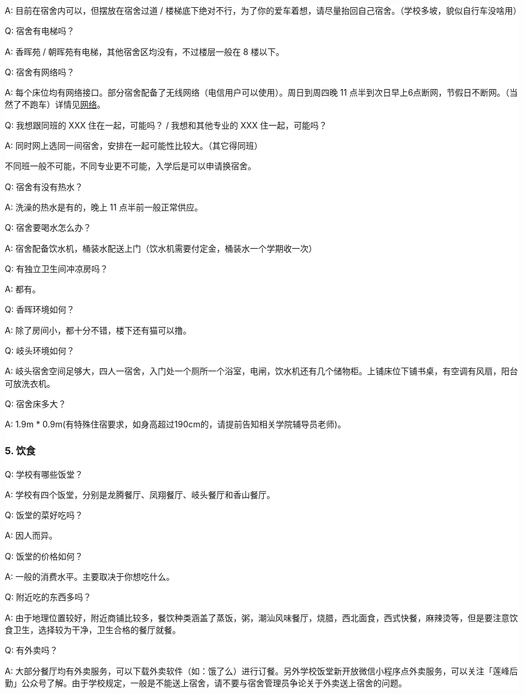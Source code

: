 A: 目前在宿舍内可以，但摆放在宿舍过道 / 楼梯底下绝对不行，为了你的爱车着想，请尽量抬回自己宿舍。（学校多坡，貌似自行车没啥用）

Q: 宿舍有电梯吗？

A: 香晖苑 / 朝晖苑有电梯，其他宿舍区均没有，不过楼层一般在 8 楼以下。

Q: 宿舍有网络吗？

A: 每个床位均有网络接口。部分宿舍配备了无线网络（电信用户可以使用）。周日到周四晚 11 点半到次日早上6点断网，节假日不断网。（当然了不跑车）详情见[网络](#9-%E7%BD%91%E7%BB%9C)。

Q: 我想跟同班的 XXX 住在一起，可能吗？ / 我想和其他专业的 XXX 住一起，可能吗？

A: 同时网上选同一间宿舍，安排在一起可能性比较大。（其它得同班）

不同班一般不可能，不同专业更不可能，入学后是可以申请换宿舍。

Q: 宿舍有没有热水？

A: 洗澡的热水是有的，晚上 11 点半前一般正常供应。

Q: 宿舍要喝水怎么办？

A: 宿舍配备饮水机，桶装水配送上门（饮水机需要付定金，桶装水一个学期收一次）

Q: 有独立卫生间冲凉房吗？  

A: 都有。

Q: 香晖环境如何？

A: 除了房间小，都十分不错，楼下还有猫可以撸。

Q: 岐头环境如何？

A: 岐头宿舍空间足够大，四人一宿舍，入门处一个厕所一个浴室，电闸，饮水机还有几个储物柜。上铺床位下铺书桌，有空调有风扇，阳台可放洗衣机。

Q: 宿舍床多大？

A: 1.9m * 0.9m(有特殊住宿要求，如身高超过190cm的，请提前告知相关学院辅导员老师)。

### 5. 饮食

Q: 学校有哪些饭堂？

A: 学校有四个饭堂，分别是龙腾餐厅、凤翔餐厅、岐头餐厅和香山餐厅。

Q: 饭堂的菜好吃吗？

A: 因人而异。

Q: 饭堂的价格如何？

A: 一般的消费水平。主要取决于你想吃什么。

Q: 附近吃的东西多吗？

A: 由于地理位置较好，附近商铺比较多，餐饮种类涵盖了蒸饭，粥，潮汕风味餐厅，烧腊，西北面食，西式快餐，麻辣烫等，但是要注意饮食卫生，选择较为干净，卫生合格的餐厅就餐。

Q: 有外卖吗？

A: 大部分餐厅均有外卖服务，可以下载外卖软件（如：饿了么）进行订餐。另外学校饭堂新开放微信小程序点外卖服务，可以关注「莲峰后勤」公众号了解。由于学校规定，一般是不能送上宿舍，请不要与宿舍管理员争论关于外卖送上宿舍的问题。
